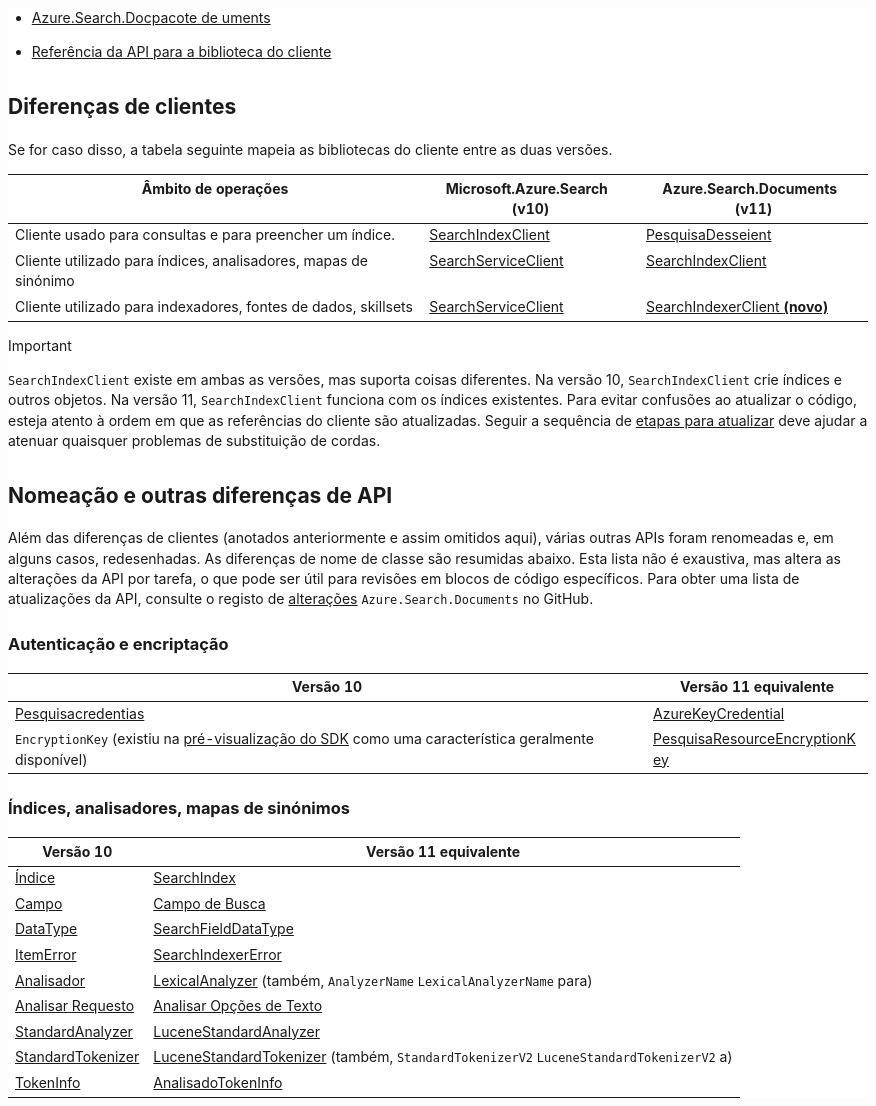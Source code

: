 + [Azure.Search.Docpacote de uments](https://www.nuget.org/packages/Azure.Search.Documents/)

+ [Referência da API para a biblioteca do cliente](https://docs.microsoft.com/dotnet/api/overview/azure/search.documents-readme?view=azure-dotnet)

## <a name="client-differences"></a>Diferenças de clientes

Se for caso disso, a tabela seguinte mapeia as bibliotecas do cliente entre as duas versões.

| Âmbito de operações | Microsoft.Azure.Search &nbsp; (v10) | Azure.Search.Documents &nbsp; (v11) |
|---------------------|------------------------------|------------------------------|
| Cliente usado para consultas e para preencher um índice. | [SearchIndexClient](https://docs.microsoft.com/dotnet/api/azure.search.documents.indexes.searchindexclient) | [PesquisaDesseient](https://docs.microsoft.com/dotnet/api/azure.search.documents.searchclient) |
| Cliente utilizado para índices, analisadores, mapas de sinónimo | [SearchServiceClient](https://docs.microsoft.com/dotnet/api/microsoft.azure.search.searchserviceclient) | [SearchIndexClient](https://docs.microsoft.com/dotnet/api/azure.search.documents.indexes.searchindexclient) |
| Cliente utilizado para indexadores, fontes de dados, skillsets | [SearchServiceClient](https://docs.microsoft.com/dotnet/api/microsoft.azure.search.searchserviceclient) | [SearchIndexerClient **(novo)**](https://docs.microsoft.com/dotnet/api/azure.search.documents.indexes.searchindexerclient) |

> [!Important]
> `SearchIndexClient` existe em ambas as versões, mas suporta coisas diferentes. Na versão 10, `SearchIndexClient` crie índices e outros objetos. Na versão 11, `SearchIndexClient` funciona com os índices existentes. Para evitar confusões ao atualizar o código, esteja atento à ordem em que as referências do cliente são atualizadas. Seguir a sequência de [etapas para atualizar](#UpgradeSteps) deve ajudar a atenuar quaisquer problemas de substituição de cordas.

<a name="naming-differences"></a>

## <a name="naming-and-other-api-differences"></a>Nomeação e outras diferenças de API

Além das diferenças de clientes (anotados anteriormente e assim omitidos aqui), várias outras APIs foram renomeadas e, em alguns casos, redesenhadas. As diferenças de nome de classe são resumidas abaixo. Esta lista não é exaustiva, mas altera as alterações da API por tarefa, o que pode ser útil para revisões em blocos de código específicos. Para obter uma lista de atualizações da API, consulte o registo de [alterações](https://github.com/Azure/azure-sdk-for-net/blob/master/sdk/search/Azure.Search.Documents/CHANGELOG.md) `Azure.Search.Documents` no GitHub.

### <a name="authentication-and-encryption"></a>Autenticação e encriptação

| Versão 10 | Versão 11 equivalente |
|------------|-----------------------|
| [Pesquisacredentias](https://docs.microsoft.com/dotnet/api/microsoft.azure.search.searchcredentials) | [AzureKeyCredential](https://docs.microsoft.com/dotnet/api/azure.azurekeycredential) |
| `EncryptionKey` (existiu na [pré-visualização do SDK](https://www.nuget.org/packages/Microsoft.Azure.Search/8.0.0-preview) como uma característica geralmente disponível) | [PesquisaResourceEncryptionKey](https://docs.microsoft.com/dotnet/api/azure.search.documents.indexes.models.searchresourceencryptionkey) |

### <a name="indexes-analyzers-synonym-maps"></a>Índices, analisadores, mapas de sinónimos

| Versão 10 | Versão 11 equivalente |
|------------|-----------------------|
| [Índice](https://docs.microsoft.com/dotnet/api/microsoft.azure.documents.index) | [SearchIndex](https://docs.microsoft.com/dotnet/api/azure.search.documents.indexes.models.searchindex) |
| [Campo](https://docs.microsoft.com/dotnet/api/microsoft.azure.search.models.field) | [Campo de Busca](https://docs.microsoft.com/dotnet/api/azure.search.documents.indexes.models.searchfield) |
| [DataType](https://docs.microsoft.com/dotnet/api/microsoft.azure.search.models.datatype) | [SearchFieldDataType](https://docs.microsoft.com/dotnet/api/azure.search.documents.indexes.models.searchfielddatatype) |
| [ItemError](https://docs.microsoft.com/dotnet/api/microsoft.azure.search.models.itemerror) | [SearchIndexerError](https://docs.microsoft.com/dotnet/api/azure.search.documents.indexes.models.searchindexererror) |
| [Analisador](https://docs.microsoft.com/dotnet/api/microsoft.azure.search.models.analyzer) | [LexicalAnalyzer](https://docs.microsoft.com/dotnet/api/azure.search.documents.indexes.models.lexicalanalyzer) (também, `AnalyzerName` `LexicalAnalyzerName` para) |
| [Analisar Requesto](https://docs.microsoft.com/dotnet/api/microsoft.azure.search.models.analyzerequest) | [Analisar Opções de Texto](https://docs.microsoft.com/dotnet/api/azure.search.documents.indexes.models.analyzetextoptions) |
| [StandardAnalyzer](https://docs.microsoft.com/dotnet/api/microsoft.azure.search.models.standardanalyzer) | [LuceneStandardAnalyzer](https://docs.microsoft.com//dotnet/api/azure.search.documents.indexes.models.lucenestandardanalyzer) |
| [StandardTokenizer](https://docs.microsoft.com/dotnet/api/microsoft.azure.search.models.standardtokenizer) | [LuceneStandardTokenizer](https://docs.microsoft.com/dotnet/api/azure.search.documents.indexes.models.lucenestandardtokenizer) (também, `StandardTokenizerV2` `LuceneStandardTokenizerV2` a) |
| [TokenInfo](https://docs.microsoft.com/dotnet/api/microsoft.azure.search.models.tokeninfo) | [AnalisadoTokenInfo](https://docs.microsoft.com/dotnet/api/azure.search.documents.indexes.models.analyzedtokeninfo) |